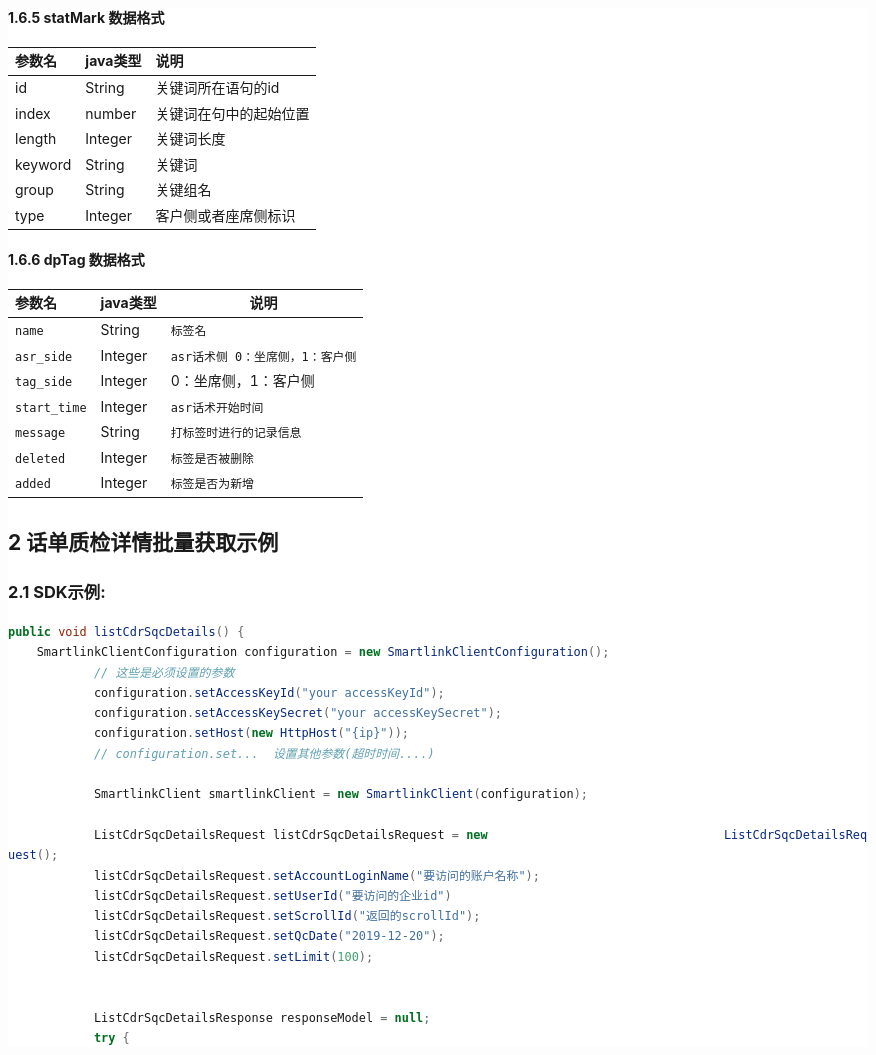 
####  1.6.5 statMark 数据格式

| 参数名  | java类型 | 说明                   |
| :------ | :------- | :--------------------- |
| id      | String   | 关键词所在语句的id     |
| index   | number   | 关键词在句中的起始位置 |
| length  | Integer  | 关键词长度             |
| keyword | String   | 关键词                 |
| group   | String   | 关键组名               |
| type    | Integer  | 客户侧或者座席侧标识   |

####  1.6.6 **dpTag**  数据格式

| 参数名       | java类型 | 说明                             |
| :----------- | :------- | -------------------------------- |
| `name`       | String   | `标签名`                         |
| `asr_side`   | Integer  | `asr话术侧 0：坐席侧，1：客户侧` |
| `tag_side`   | Integer  | 0：坐席侧，1：客户侧             |
| `start_time` | Integer  | `asr话术开始时间`                |
| `message`    | String   | `打标签时进行的记录信息`         |
| `deleted`    | Integer  | `标签是否被删除`                 |
| `added`      | Integer  | `标签是否为新增`                 |








## 2  话单质检详情批量获取示例


### 2.1 SDK示例:

```java
public void listCdrSqcDetails() {
    SmartlinkClientConfiguration configuration = new SmartlinkClientConfiguration();
            // 这些是必须设置的参数
        	configuration.setAccessKeyId("your accessKeyId");
        	configuration.setAccessKeySecret("your accessKeySecret");
            configuration.setHost(new HttpHost("{ip}"));
        	// configuration.set...  设置其他参数(超时时间....)

            SmartlinkClient smartlinkClient = new SmartlinkClient(configuration);

            ListCdrSqcDetailsRequest listCdrSqcDetailsRequest = new                					ListCdrSqcDetailsRequest();
    		listCdrSqcDetailsRequest.setAccountLoginName("要访问的账户名称");
    		listCdrSqcDetailsRequest.setUserId("要访问的企业id")
            listCdrSqcDetailsRequest.setScrollId("返回的scrollId");
            listCdrSqcDetailsRequest.setQcDate("2019-12-20");
            listCdrSqcDetailsRequest.setLimit(100);
            

            ListCdrSqcDetailsResponse responseModel = null;
            try {
```